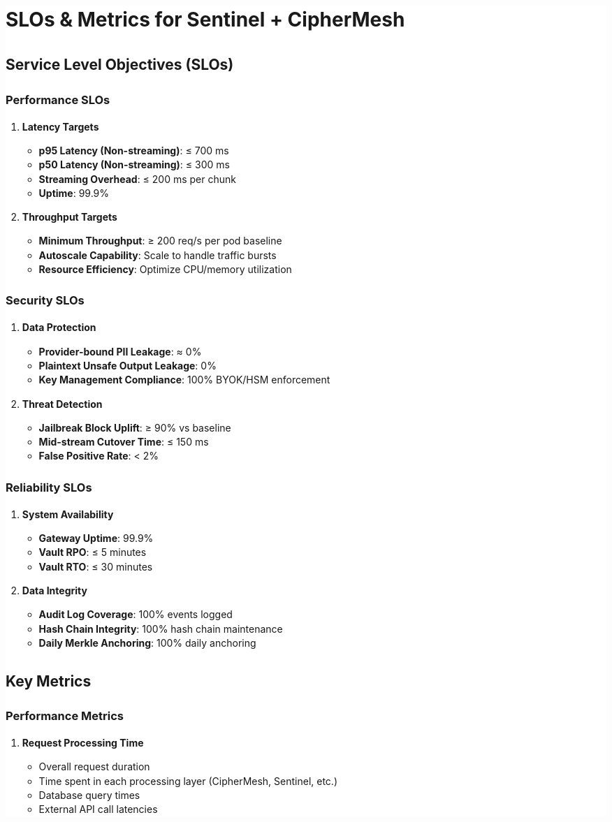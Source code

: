 # SLOs & Metrics for Sentinel + CipherMesh

## Service Level Objectives (SLOs)

### Performance SLOs

1. **Latency Targets**

   - **p95 Latency (Non-streaming)**: ≤ 700 ms
   - **p50 Latency (Non-streaming)**: ≤ 300 ms
   - **Streaming Overhead**: ≤ 200 ms per chunk
   - **Uptime**: 99.9%

2. **Throughput Targets**
   - **Minimum Throughput**: ≥ 200 req/s per pod baseline
   - **Autoscale Capability**: Scale to handle traffic bursts
   - **Resource Efficiency**: Optimize CPU/memory utilization

### Security SLOs

1. **Data Protection**

   - **Provider-bound PII Leakage**: ≈ 0%
   - **Plaintext Unsafe Output Leakage**: 0%
   - **Key Management Compliance**: 100% BYOK/HSM enforcement

2. **Threat Detection**
   - **Jailbreak Block Uplift**: ≥ 90% vs baseline
   - **Mid-stream Cutover Time**: ≤ 150 ms
   - **False Positive Rate**: < 2%

### Reliability SLOs

1. **System Availability**

   - **Gateway Uptime**: 99.9%
   - **Vault RPO**: ≤ 5 minutes
   - **Vault RTO**: ≤ 30 minutes

2. **Data Integrity**
   - **Audit Log Coverage**: 100% events logged
   - **Hash Chain Integrity**: 100% hash chain maintenance
   - **Daily Merkle Anchoring**: 100% daily anchoring

## Key Metrics

### Performance Metrics

1. **Request Processing Time**

   - Overall request duration
   - Time spent in each processing layer (CipherMesh, Sentinel, etc.)
   - Database query times
   - External API call latencies
